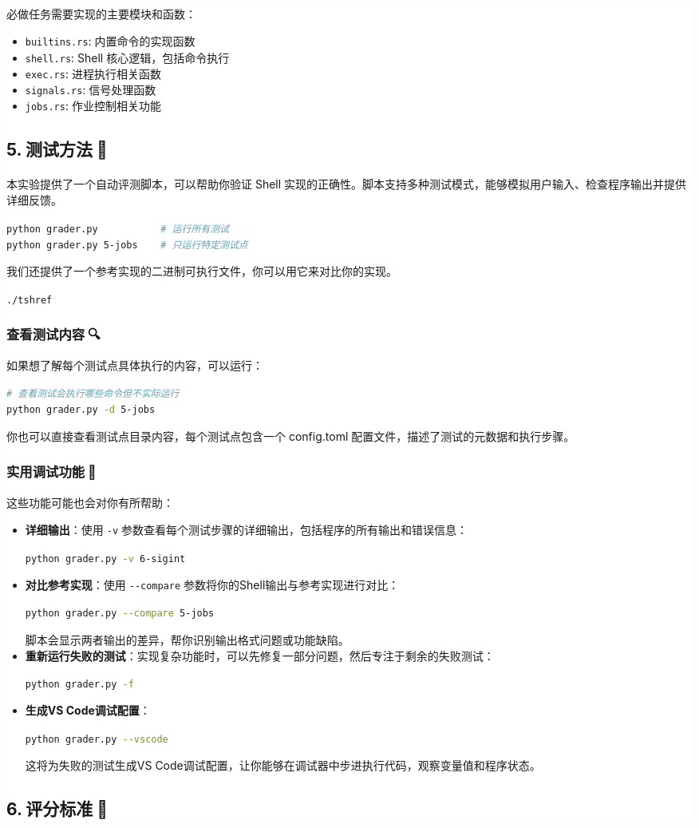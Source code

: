 必做任务需要实现的主要模块和函数：

- `builtins.rs`: 内置命令的实现函数
- `shell.rs`: Shell 核心逻辑，包括命令执行
- `exec.rs`: 进程执行相关函数
- `signals.rs`: 信号处理函数
- `jobs.rs`: 作业控制相关功能

## 5. 测试方法 🧪

本实验提供了一个自动评测脚本，可以帮助你验证 Shell 实现的正确性。脚本支持多种测试模式，能够模拟用户输入、检查程序输出并提供详细反馈。

```bash
python grader.py           # 运行所有测试
python grader.py 5-jobs    # 只运行特定测试点
```

我们还提供了一个参考实现的二进制可执行文件，你可以用它来对比你的实现。

```bash
./tshref
```

### 查看测试内容 🔍

如果想了解每个测试点具体执行的内容，可以运行：

```bash
# 查看测试会执行哪些命令但不实际运行
python grader.py -d 5-jobs
```

你也可以直接查看测试点目录内容，每个测试点包含一个 config.toml 配置文件，描述了测试的元数据和执行步骤。

### 实用调试功能 🐛

这些功能可能也会对你有所帮助：

- **详细输出**：使用 `-v` 参数查看每个测试步骤的详细输出，包括程序的所有输出和错误信息：
  ```bash
  python grader.py -v 6-sigint
  ```
- **对比参考实现**：使用 `--compare` 参数将你的Shell输出与参考实现进行对比：
  ```bash
  python grader.py --compare 5-jobs
  ```
  脚本会显示两者输出的差异，帮你识别输出格式问题或功能缺陷。
- **重新运行失败的测试**：实现复杂功能时，可以先修复一部分问题，然后专注于剩余的失败测试：
  ```bash
  python grader.py -f
  ```
- **生成VS Code调试配置**：
  ```bash
  python grader.py --vscode
  ```
  这将为失败的测试生成VS Code调试配置，让你能够在调试器中步进执行代码，观察变量值和程序状态。

## 6. 评分标准 💯
